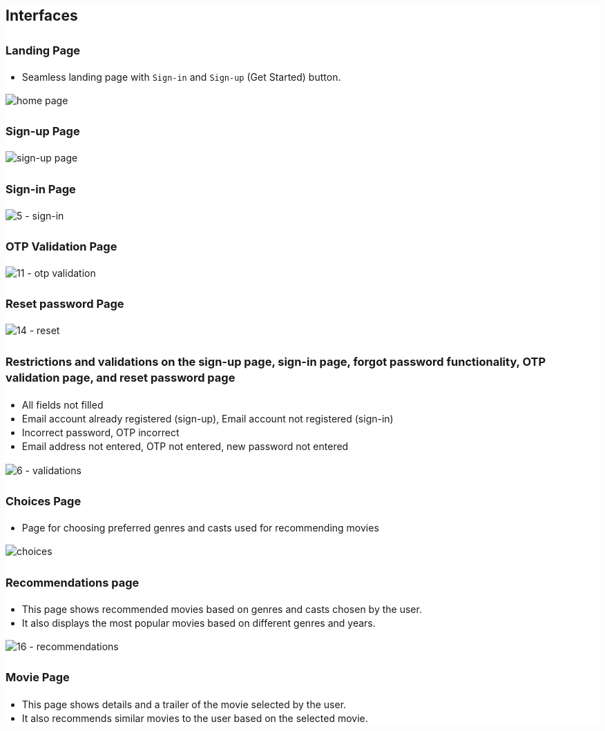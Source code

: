 
## Interfaces

### Landing Page
* Seamless landing page with `Sign-in` and `Sign-up` (Get Started) button.

![home page](https://github.com/user-attachments/assets/092ecc54-f128-4c0e-8eaf-e99aaaa0a763)

### Sign-up Page

![sign-up page](https://github.com/user-attachments/assets/edc77e99-9ad0-4b07-9b33-340eb50187d6)

### Sign-in Page

![5 - sign-in](https://github.com/user-attachments/assets/e9b1a475-3cb4-4fb9-aa69-09f48da8785e)

### OTP Validation Page

![11 - otp validation](https://github.com/user-attachments/assets/4c737298-0c95-4e3c-bea4-428bd801075c)

### Reset password Page

![14 - reset](https://github.com/user-attachments/assets/e9b1a475-3cb4-4fb9-aa69-09f48da8785e)

### Restrictions and validations on the sign-up page, sign-in page, forgot password functionality, OTP validation page, and reset password page
* All fields not filled
* Email account already registered (sign-up), Email account not registered (sign-in)
* Incorrect password, OTP incorrect
* Email address not entered, OTP not entered, new password not entered

![6 - validations](https://github.com/user-attachments/assets/cae4b0dc-3f75-4d8f-8cda-b3db2b133664)

### Choices Page
* Page for choosing preferred genres and casts used for recommending movies

![choices](https://github.com/user-attachments/assets/0b8bf436-d712-407c-b3cf-8a007e4a8b29)

### Recommendations page
* This page shows recommended movies based on genres and casts chosen by the user.
* It also displays the most popular movies based on different genres and years.

![16 - recommendations](https://github.com/user-attachments/assets/c1e4006f-2256-4685-969c-993ed0579c00)

### Movie Page
* This page shows details and a trailer of the movie selected by the user.
* It also recommends similar movies to the user based on the selected movie.
